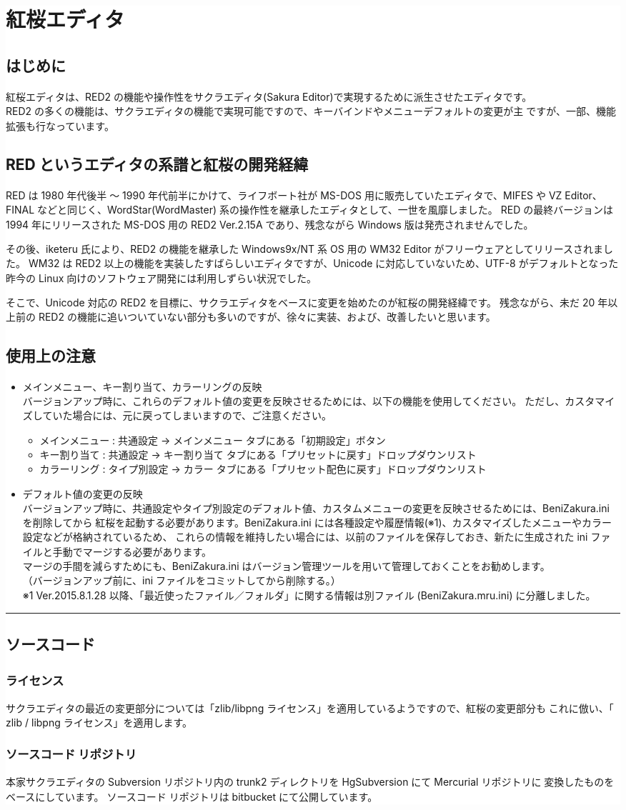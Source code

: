 ﻿# 紅桜エディタ

## はじめに

紅桜エディタは、RED2 の機能や操作性をサクラエディタ(Sakura Editor)で実現するために派生させたエディタです。  
RED2 の多くの機能は、サクラエディタの機能で実現可能ですので、キーバインドやメニューデフォルトの変更が主
ですが、一部、機能拡張も行なっています。  


## RED というエディタの系譜と紅桜の開発経緯

RED は 1980 年代後半 ～ 1990 年代前半にかけて、ライフボート社が MS-DOS 用に販売していたエディタで、MIFES や VZ Editor、
FINAL などと同じく、WordStar(WordMaster) 系の操作性を継承したエディタとして、一世を風靡しました。
RED の最終バージョンは 1994 年にリリースされた MS-DOS 用の RED2 Ver.2.15A であり、残念ながら Windows 版は発売されませんでした。  

 その後、iketeru 氏により、RED2 の機能を継承した Windows9x/NT 系 OS 用の WM32 Editor がフリーウェアとしてリリースされました。
WM32 は RED2 以上の機能を実装したすばらしいエディタですが、Unicode に対応していないため、UTF-8 がデフォルトとなった昨今の
Linux 向けのソフトウェア開発には利用しずらい状況でした。  

そこで、Unicode 対応の RED2 を目標に、サクラエディタをベースに変更を始めたのが紅桜の開発経緯です。
残念ながら、未だ 20 年以上前の RED2 の機能に追いついていない部分も多いのですが、徐々に実装、および、改善したいと思います。  


## 使用上の注意

* メインメニュー、キー割り当て、カラーリングの反映  
  バージョンアップ時に、これらのデフォルト値の変更を反映させるためには、以下の機能を使用してください。
  ただし、カスタマイズしていた場合には、元に戻ってしまいますので、ご注意ください。  
    - メインメニュー : 共通設定 -> メインメニュー タブにある「初期設定」ボタン  
    - キー割り当て : 共通設定 -> キー割り当て タブにある「プリセットに戻す」ドロップダウンリスト  
    - カラーリング : タイプ別設定 -> カラー タブにある「プリセット配色に戻す」ドロップダウンリスト  


* デフォルト値の変更の反映  
  バージョンアップ時に、共通設定やタイプ別設定のデフォルト値、カスタムメニューの変更を反映させるためには、BeniZakura.ini を削除してから
  紅桜を起動する必要があります。BeniZakura.ini には各種設定や履歴情報(※1)、カスタマイズしたメニューやカラー設定などが格納されているため、
  これらの情報を維持したい場合には、以前のファイルを保存しておき、新たに生成された ini ファイルと手動でマージする必要があります。  
  マージの手間を減らすためにも、BeniZakura.ini はバージョン管理ツールを用いて管理しておくことをお勧めします。  
  （バージョンアップ前に、ini ファイルをコミットしてから削除する。）  
  ※1 Ver.2015.8.1.28 以降、「最近使ったファイル／フォルダ」に関する情報は別ファイル (BeniZakura.mru.ini) に分離しました。


---
## ソースコード

### ライセンス

サクラエディタの最近の変更部分については「zlib/libpng ライセンス」を適用しているようですので、紅桜の変更部分も
これに倣い、「 zlib / libpng ライセンス」を適用します。

### ソースコード リポジトリ

本家サクラエディタの Subversion リポジトリ内の trunk2 ディレクトリを HgSubversion にて Mercurial リポジトリに
変換したものをベースにしています。
ソースコード リポジトリは bitbucket にて公開しています。
